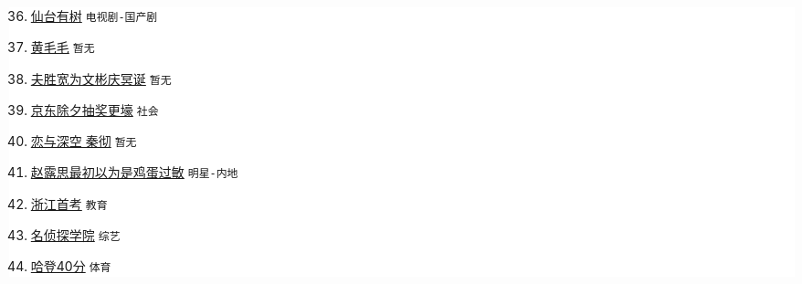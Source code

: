 36. [仙台有树](https://m.weibo.cn/search?containerid=100103type%3D1%26t%3D10%26q%3D%E4%BB%99%E5%8F%B0%E6%9C%89%E6%A0%91&stream_entry_id=31&isnewpage=1&extparam=seat%3D1%26q%3D%25E4%25BB%2599%25E5%258F%25B0%25E6%259C%2589%25E6%25A0%2591%26dgr%3D0%26stream_entry_id%3D31%26realpos%3D34%26flag%3D1%26filter_type%3Drealtimehot%26band_rank%3D34%26lcate%3D5001%26pos%3D34%26c_type%3D31%26cate%3D5001%26display_time%3D1737875703%26pre_seqid%3D17378757032400109200911) `电视剧-国产剧` 

37. [黄毛毛](https://m.weibo.cn/search?containerid=100103type%3D1%26t%3D10%26q%3D%E9%BB%84%E6%AF%9B%E6%AF%9B&stream_entry_id=31&isnewpage=1&extparam=seat%3D1%26q%3D%25E9%25BB%2584%25E6%25AF%259B%25E6%25AF%259B%26dgr%3D0%26stream_entry_id%3D31%26realpos%3D35%26flag%3D1%26filter_type%3Drealtimehot%26band_rank%3D35%26lcate%3D5001%26pos%3D35%26c_type%3D31%26cate%3D5001%26display_time%3D1737875703%26pre_seqid%3D17378757032400109200911) `暂无` 

38. [夫胜宽为文彬庆冥诞](https://m.weibo.cn/search?containerid=100103type%3D1%26t%3D10%26q%3D%23%E5%A4%AB%E8%83%9C%E5%AE%BD%E4%B8%BA%E6%96%87%E5%BD%AC%E5%BA%86%E5%86%A5%E8%AF%9E%23&stream_entry_id=31&isnewpage=1&extparam=seat%3D1%26q%3D%2523%25E5%25A4%25AB%25E8%2583%259C%25E5%25AE%25BD%25E4%25B8%25BA%25E6%2596%2587%25E5%25BD%25AC%25E5%25BA%2586%25E5%2586%25A5%25E8%25AF%259E%2523%26dgr%3D0%26stream_entry_id%3D31%26realpos%3D36%26flag%3D1%26filter_type%3Drealtimehot%26band_rank%3D36%26lcate%3D5001%26pos%3D36%26c_type%3D31%26cate%3D5001%26display_time%3D1737875703%26pre_seqid%3D17378757032400109200911) `暂无` 

39. [京东除夕抽奖更壕](https://m.weibo.cn/search?containerid=100103type%3D1%26t%3D10%26q%3D%23%E4%BA%AC%E4%B8%9C%E9%99%A4%E5%A4%95%E6%8A%BD%E5%A5%96%E6%9B%B4%E5%A3%95%23&stream_entry_id=31&isnewpage=1&extparam=seat%3D1%26q%3D%2523%25E4%25BA%25AC%25E4%25B8%259C%25E9%2599%25A4%25E5%25A4%2595%25E6%258A%25BD%25E5%25A5%2596%25E6%259B%25B4%25E5%25A3%2595%2523%26dgr%3D0%26stream_entry_id%3D31%26flag%3D1%26realpos%3D37%26adid%3D274748%26filter_type%3Drealtimehot%26band_rank%3D37%26pos%3D37%26lcate%3D5001%26c_type%3D31%26cate%3D5001%26display_time%3D1737875703%26pre_seqid%3D17378757032400109200911) `社会` 

40. [恋与深空 秦彻](https://m.weibo.cn/search?containerid=100103type%3D1%26t%3D10%26q%3D%E6%81%8B%E4%B8%8E%E6%B7%B1%E7%A9%BA+%E7%A7%A6%E5%BD%BB&stream_entry_id=31&isnewpage=1&extparam=seat%3D1%26q%3D%25E6%2581%258B%25E4%25B8%258E%25E6%25B7%25B1%25E7%25A9%25BA%2520%25E7%25A7%25A6%25E5%25BD%25BB%26dgr%3D0%26stream_entry_id%3D31%26realpos%3D38%26flag%3D1%26filter_type%3Drealtimehot%26band_rank%3D38%26lcate%3D5001%26pos%3D38%26c_type%3D31%26cate%3D5001%26display_time%3D1737875703%26pre_seqid%3D17378757032400109200911) `暂无` 

41. [赵露思最初以为是鸡蛋过敏](https://m.weibo.cn/search?containerid=100103type%3D1%26t%3D10%26q%3D%23%E8%B5%B5%E9%9C%B2%E6%80%9D%E6%9C%80%E5%88%9D%E4%BB%A5%E4%B8%BA%E6%98%AF%E9%B8%A1%E8%9B%8B%E8%BF%87%E6%95%8F%23&stream_entry_id=31&isnewpage=1&extparam=seat%3D1%26q%3D%2523%25E8%25B5%25B5%25E9%259C%25B2%25E6%2580%259D%25E6%259C%2580%25E5%2588%259D%25E4%25BB%25A5%25E4%25B8%25BA%25E6%2598%25AF%25E9%25B8%25A1%25E8%259B%258B%25E8%25BF%2587%25E6%2595%258F%2523%26dgr%3D0%26stream_entry_id%3D31%26realpos%3D39%26flag%3D0%26filter_type%3Drealtimehot%26band_rank%3D39%26lcate%3D5001%26pos%3D39%26c_type%3D31%26cate%3D5001%26display_time%3D1737875703%26pre_seqid%3D17378757032400109200911) `明星-内地` 

42. [浙江首考](https://m.weibo.cn/search?containerid=100103type%3D1%26t%3D10%26q%3D%E6%B5%99%E6%B1%9F%E9%A6%96%E8%80%83&stream_entry_id=31&isnewpage=1&extparam=seat%3D1%26q%3D%25E6%25B5%2599%25E6%25B1%259F%25E9%25A6%2596%25E8%2580%2583%26dgr%3D0%26stream_entry_id%3D31%26realpos%3D40%26flag%3D0%26filter_type%3Drealtimehot%26band_rank%3D40%26lcate%3D5001%26pos%3D40%26c_type%3D31%26cate%3D5001%26display_time%3D1737875703%26pre_seqid%3D17378757032400109200911) `教育` 

43. [名侦探学院](https://m.weibo.cn/search?containerid=100103type%3D1%26t%3D10%26q%3D%E5%90%8D%E4%BE%A6%E6%8E%A2%E5%AD%A6%E9%99%A2&stream_entry_id=31&isnewpage=1&extparam=seat%3D1%26q%3D%25E5%2590%258D%25E4%25BE%25A6%25E6%258E%25A2%25E5%25AD%25A6%25E9%2599%25A2%26dgr%3D0%26stream_entry_id%3D31%26realpos%3D41%26flag%3D1%26filter_type%3Drealtimehot%26band_rank%3D41%26lcate%3D5001%26pos%3D41%26c_type%3D31%26cate%3D5001%26display_time%3D1737875703%26pre_seqid%3D17378757032400109200911) `综艺` 

44. [哈登40分](https://m.weibo.cn/search?containerid=100103type%3D1%26t%3D10%26q%3D%23%E5%93%88%E7%99%BB40%E5%88%86%23&stream_entry_id=31&isnewpage=1&extparam=seat%3D1%26q%3D%2523%25E5%2593%2588%25E7%2599%25BB40%25E5%2588%2586%2523%26dgr%3D0%26stream_entry_id%3D31%26realpos%3D42%26flag%3D1%26filter_type%3Drealtimehot%26band_rank%3D42%26lcate%3D5001%26pos%3D42%26c_type%3D31%26cate%3D5001%26display_time%3D1737875703%26pre_seqid%3D17378757032400109200911) `体育` 
